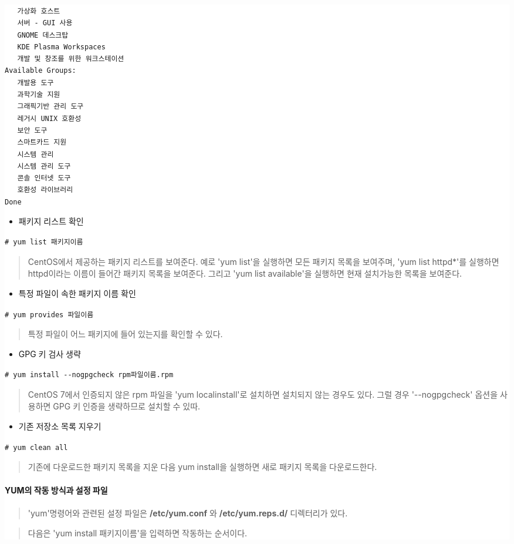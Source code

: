 ```
   가상화 호스트
   서버 - GUI 사용
   GNOME 데스크탑
   KDE Plasma Workspaces
   개발 및 창조를 위한 워크스테이션
Available Groups:
   개발용 도구
   과학기술 지원
   그래픽기반 관리 도구
   레거시 UNIX 호환성
   보안 도구
   스마트카드 지원
   시스템 관리
   시스템 관리 도구
   콘솔 인터넷 도구
   호환성 라이브러리
Done
```

- 패키지 리스트 확인

```
# yum list 패키지이름
```

> CentOS에서 제공하는 패키지 리스트를 보여준다. 예로 'yum list'을 실행하면 모든 패키지 목록을 보여주며, 'yum list httpd\*'를 실행하면 httpd이라는 이름이 들어간 패키지 목록을 보여준다. 그리고 'yum list available'을 실행하면 현재 설치가능한 목록을 보여준다.

- 특정 파일이 속한 패키지 이름 확인

```
# yum provides 파일이름
```

> 특정 파일이 어느 패키지에 들어 있는지를 확인할 수 있다.

- GPG 키 검사 생략

```
# yum install --nogpgcheck rpm파일이름.rpm
```

> CentOS 7에서 인증되지 않은 rpm 파일을 'yum localinstall'로 설치하면 설치되지 않는 경우도 있다. 그럴 경우 '--nogpgcheck' 옵션을 사용하면 GPG 키 인증을 생략하므로 설치할 수 있따.

- 기존 저장소 목록 지우기

```
# yum clean all
```

> 기존에 다운로드한 패키지 목록을 지운 다음 yum install을 실행하면 새로 패키지 목록을 다운로드한다.

#### YUM의 작동 방식과 설정 파일

> 'yum'명령어와 관련된 설정 파일은 **/etc/yum.conf** 와 **/etc/yum.reps.d/** 디렉터리가 있다.

> 다음은 'yum install 패키지이름'을 입력하면 작동하는 순서이다.
